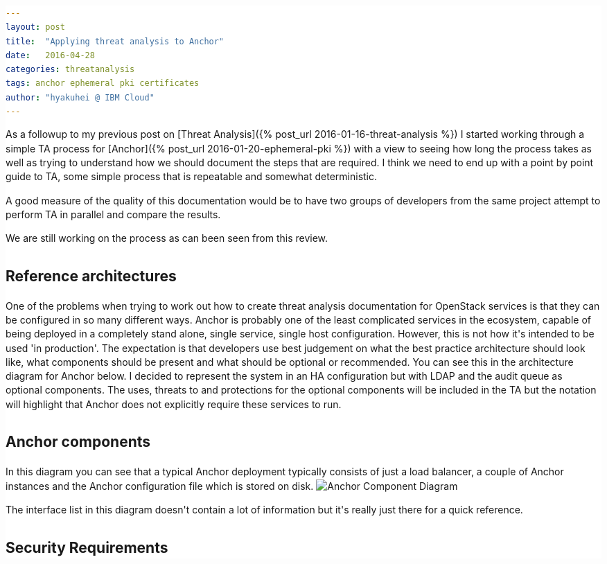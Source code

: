 ```yaml
---
layout: post
title:  "Applying threat analysis to Anchor"
date:   2016-04-28
categories: threatanalysis
tags: anchor ephemeral pki certificates
author: "hyakuhei @ IBM Cloud"
---
```

As a followup to my previous post on [Threat Analysis]({% post_url 2016-01-16-threat-analysis %})
I started working through a simple TA process for [Anchor]({% post_url 2016-01-20-ephemeral-pki %})
with a view to seeing how long the process takes as well as trying to
understand how we should document the steps that are required. I think
we need to end up with a point by point guide to TA, some simple process
that is repeatable and somewhat deterministic.

A good measure of the quality of this documentation would be to have two
groups of developers from the same project attempt to perform TA in
parallel and compare the results.

We are still working on the process as can been seen from this review.

## Reference architectures

One of the problems when trying to work out how to create threat
analysis documentation for OpenStack services is that they can be
configured in so many different ways. Anchor is probably one of the
least complicated services in the ecosystem, capable of being deployed
in a completely stand alone, single service, single host configuration.
However, this is not how it's intended to be used 'in production'. The
expectation is that developers use best judgement on what the best
practice architecture should look like, what components should be
present and what should be optional or recommended. You can see this in
the architecture diagram for Anchor below. I decided to represent the
system in an HA configuration but with LDAP and the audit queue as
optional components. The uses, threats to and protections for the
optional components will be included in the TA but the notation will
highlight that Anchor does not explicitly require these services to run.

## Anchor components

In this diagram you can see that a typical Anchor deployment typically
consists of just a load balancer, a couple of Anchor instances and the
Anchor configuration file which is stored on disk.
![Anchor Component Diagram](https://drive.google.com/uc?export=download&id=0B0osRPn3qBq5YWEyWGNZemVGMzQ)

The interface list in this diagram doesn't contain a lot of information
but it's really just there for a quick reference.

## Security Requirements

